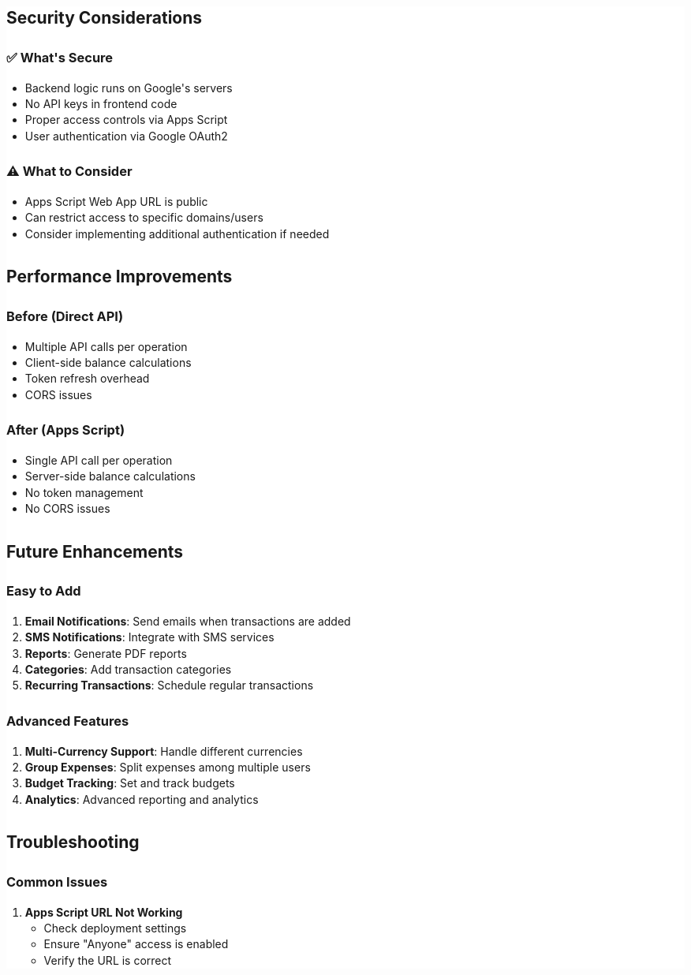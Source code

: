 ## Security Considerations

### ✅ What's Secure
- Backend logic runs on Google's servers
- No API keys in frontend code
- Proper access controls via Apps Script
- User authentication via Google OAuth2

### ⚠️ What to Consider
- Apps Script Web App URL is public
- Can restrict access to specific domains/users
- Consider implementing additional authentication if needed

## Performance Improvements

### Before (Direct API)
- Multiple API calls per operation
- Client-side balance calculations
- Token refresh overhead
- CORS issues

### After (Apps Script)
- Single API call per operation
- Server-side balance calculations
- No token management
- No CORS issues

## Future Enhancements

### Easy to Add
1. **Email Notifications**: Send emails when transactions are added
2. **SMS Notifications**: Integrate with SMS services
3. **Reports**: Generate PDF reports
4. **Categories**: Add transaction categories
5. **Recurring Transactions**: Schedule regular transactions

### Advanced Features
1. **Multi-Currency Support**: Handle different currencies
2. **Group Expenses**: Split expenses among multiple users
3. **Budget Tracking**: Set and track budgets
4. **Analytics**: Advanced reporting and analytics

## Troubleshooting

### Common Issues

1. **Apps Script URL Not Working**
   - Check deployment settings
   - Ensure "Anyone" access is enabled
   - Verify the URL is correct
